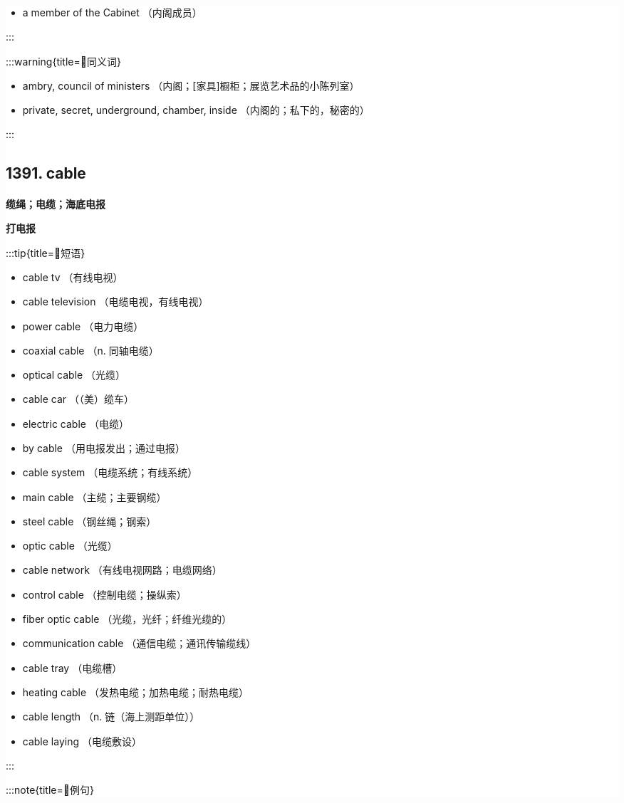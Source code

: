 - a member of the Cabinet （内阁成员）

:::

:::warning{title=🤔同义词}

- ambry, council of ministers （内阁；[家具]橱柜；展览艺术品的小陈列室）

- private, secret, underground, chamber, inside （内阁的；私下的，秘密的）

:::


## 1391. cable

**缆绳；电缆；海底电报**

**打电报**

:::tip{title=🤩短语}

- cable tv （有线电视）

- cable television （电缆电视，有线电视）

- power cable （电力电缆）

- coaxial cable （n. 同轴电缆）

- optical cable （光缆）

- cable car （（美）缆车）

- electric cable （电缆）

- by cable （用电报发出；通过电报）

- cable system （电缆系统；有线系统）

- main cable （主缆；主要钢缆）

- steel cable （钢丝绳；钢索）

- optic cable （光缆）

- cable network （有线电视网路；电缆网络）

- control cable （控制电缆；操纵索）

- fiber optic cable （光缆，光纤；纤维光缆的）

- communication cable （通信电缆；通讯传输缆线）

- cable tray （电缆槽）

- heating cable （发热电缆；加热电缆；耐热电缆）

- cable length （n. 链（海上测距单位））

- cable laying （电缆敷设）

:::

:::note{title=🎤例句}

